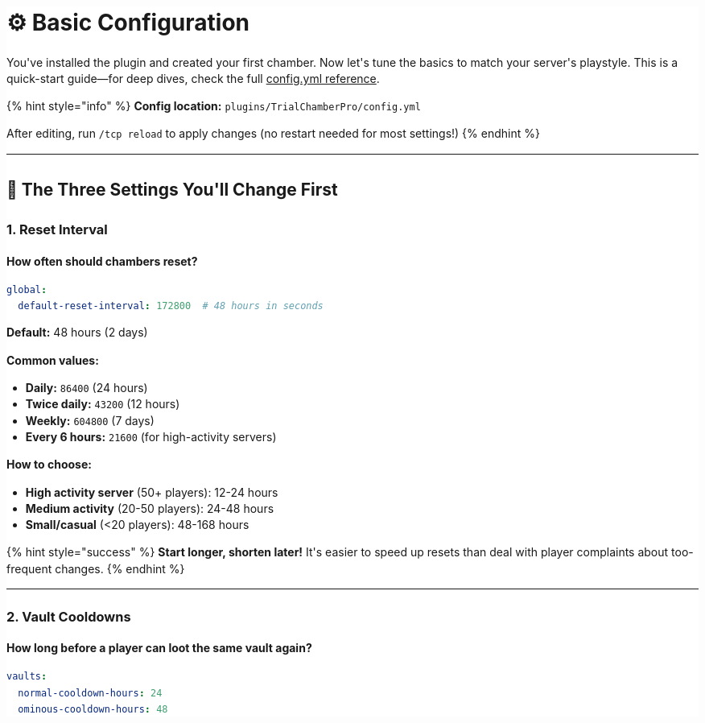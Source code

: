 # ⚙️ Basic Configuration

You've installed the plugin and created your first chamber. Now let's tune the basics to match your server's playstyle. This is a quick-start guide—for deep dives, check the full [config.yml reference](../configuration/config.yml.md).

{% hint style="info" %}
**Config location:** `plugins/TrialChamberPro/config.yml`

After editing, run `/tcp reload` to apply changes (no restart needed for most settings!)
{% endhint %}

---

## 🎯 The Three Settings You'll Change First

### 1. Reset Interval

**How often should chambers reset?**

```yaml
global:
  default-reset-interval: 172800  # 48 hours in seconds
```

**Default:** 48 hours (2 days)

**Common values:**
- **Daily:** `86400` (24 hours)
- **Twice daily:** `43200` (12 hours)
- **Weekly:** `604800` (7 days)
- **Every 6 hours:** `21600` (for high-activity servers)

**How to choose:**
- **High activity server** (50+ players): 12-24 hours
- **Medium activity** (20-50 players): 24-48 hours
- **Small/casual** (<20 players): 48-168 hours

{% hint style="success" %}
**Start longer, shorten later!** It's easier to speed up resets than deal with player complaints about too-frequent changes.
{% endhint %}

---

### 2. Vault Cooldowns

**How long before a player can loot the same vault again?**

```yaml
vaults:
  normal-cooldown-hours: 24
  ominous-cooldown-hours: 48
```
